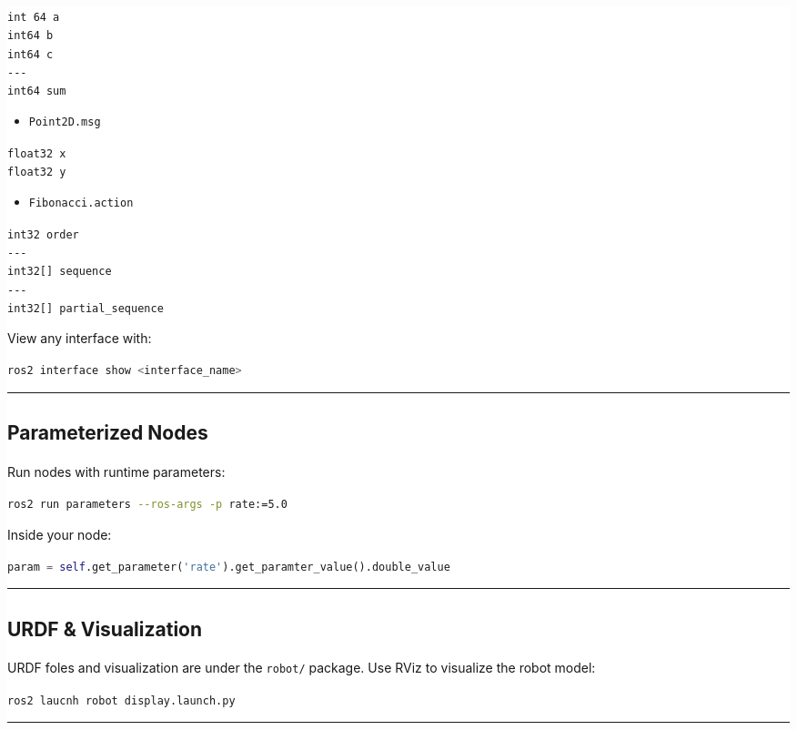 ``` srv
int 64 a
int64 b
int64 c
---
int64 sum
```

- `Point2D.msg`

``` msg
float32 x
float32 y
```

- `Fibonacci.action`

``` action
int32 order
---
int32[] sequence
---
int32[] partial_sequence
```

View any interface with:

``` bash
ros2 interface show <interface_name>
```

---

## Parameterized Nodes

Run nodes with runtime parameters:

``` bash
ros2 run parameters --ros-args -p rate:=5.0
```

Inside your node:

``` python
param = self.get_parameter('rate').get_paramter_value().double_value
```

---

## URDF & Visualization

URDF foles and visualization are under the `robot/` package. Use RViz to visualize the robot model:

``` bash
ros2 laucnh robot display.launch.py
```

---
